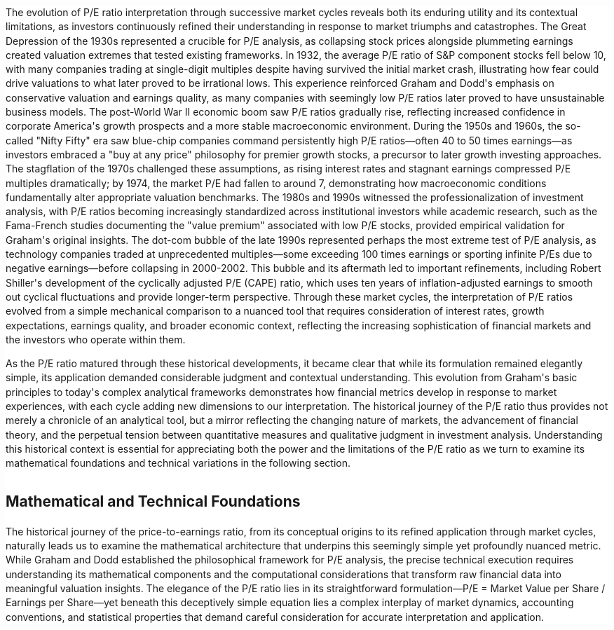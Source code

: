 The evolution of P/E ratio interpretation through successive market cycles reveals both its enduring utility and its contextual limitations, as investors continuously refined their understanding in response to market triumphs and catastrophes. The Great Depression of the 1930s represented a crucible for P/E analysis, as collapsing stock prices alongside plummeting earnings created valuation extremes that tested existing frameworks. In 1932, the average P/E ratio of S&P component stocks fell below 10, with many companies trading at single-digit multiples despite having survived the initial market crash, illustrating how fear could drive valuations to what later proved to be irrational lows. This experience reinforced Graham and Dodd's emphasis on conservative valuation and earnings quality, as many companies with seemingly low P/E ratios later proved to have unsustainable business models. The post-World War II economic boom saw P/E ratios gradually rise, reflecting increased confidence in corporate America's growth prospects and a more stable macroeconomic environment. During the 1950s and 1960s, the so-called "Nifty Fifty" era saw blue-chip companies command persistently high P/E ratios—often 40 to 50 times earnings—as investors embraced a "buy at any price" philosophy for premier growth stocks, a precursor to later growth investing approaches. The stagflation of the 1970s challenged these assumptions, as rising interest rates and stagnant earnings compressed P/E multiples dramatically; by 1974, the market P/E had fallen to around 7, demonstrating how macroeconomic conditions fundamentally alter appropriate valuation benchmarks. The 1980s and 1990s witnessed the professionalization of investment analysis, with P/E ratios becoming increasingly standardized across institutional investors while academic research, such as the Fama-French studies documenting the "value premium" associated with low P/E stocks, provided empirical validation for Graham's original insights. The dot-com bubble of the late 1990s represented perhaps the most extreme test of P/E analysis, as technology companies traded at unprecedented multiples—some exceeding 100 times earnings or sporting infinite P/Es due to negative earnings—before collapsing in 2000-2002. This bubble and its aftermath led to important refinements, including Robert Shiller's development of the cyclically adjusted P/E (CAPE) ratio, which uses ten years of inflation-adjusted earnings to smooth out cyclical fluctuations and provide longer-term perspective. Through these market cycles, the interpretation of P/E ratios evolved from a simple mechanical comparison to a nuanced tool that requires consideration of interest rates, growth expectations, earnings quality, and broader economic context, reflecting the increasing sophistication of financial markets and the investors who operate within them.

As the P/E ratio matured through these historical developments, it became clear that while its formulation remained elegantly simple, its application demanded considerable judgment and contextual understanding. This evolution from Graham's basic principles to today's complex analytical frameworks demonstrates how financial metrics develop in response to market experiences, with each cycle adding new dimensions to our interpretation. The historical journey of the P/E ratio thus provides not merely a chronicle of an analytical tool, but a mirror reflecting the changing nature of markets, the advancement of financial theory, and the perpetual tension between quantitative measures and qualitative judgment in investment analysis. Understanding this historical context is essential for appreciating both the power and the limitations of the P/E ratio as we turn to examine its mathematical foundations and technical variations in the following section.

## Mathematical and Technical Foundations

The historical journey of the price-to-earnings ratio, from its conceptual origins to its refined application through market cycles, naturally leads us to examine the mathematical architecture that underpins this seemingly simple yet profoundly nuanced metric. While Graham and Dodd established the philosophical framework for P/E analysis, the precise technical execution requires understanding its mathematical components and the computational considerations that transform raw financial data into meaningful valuation insights. The elegance of the P/E ratio lies in its straightforward formulation—P/E = Market Value per Share / Earnings per Share—yet beneath this deceptively simple equation lies a complex interplay of market dynamics, accounting conventions, and statistical properties that demand careful consideration for accurate interpretation and application.
